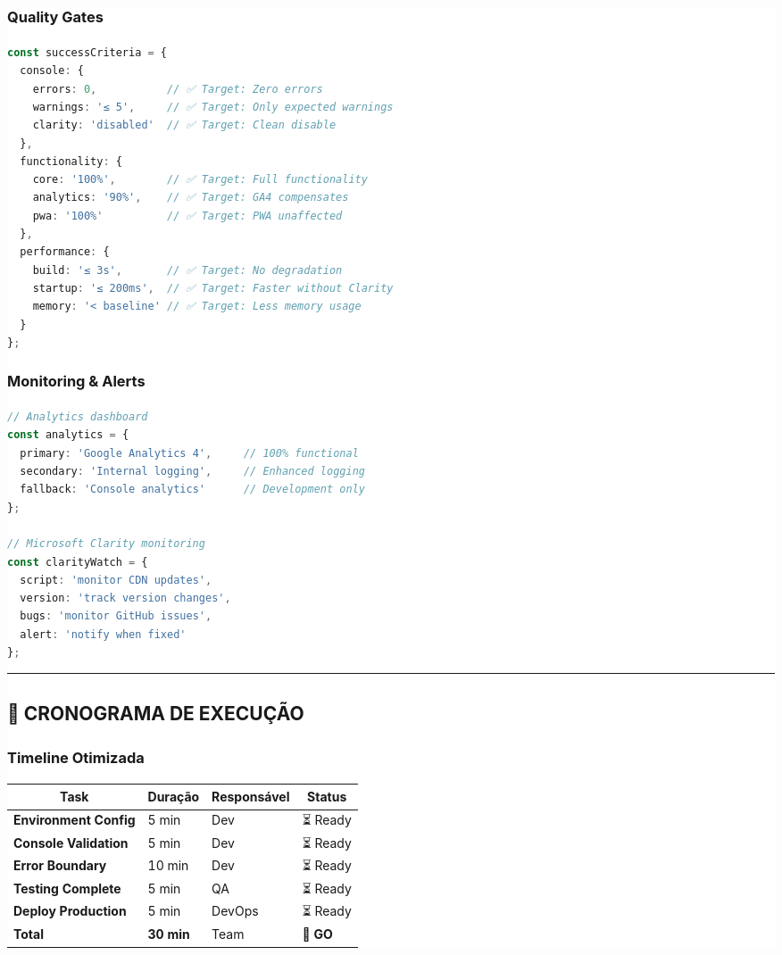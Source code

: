 ### **Quality Gates**
```typescript
const successCriteria = {
  console: {
    errors: 0,           // ✅ Target: Zero errors
    warnings: '≤ 5',     // ✅ Target: Only expected warnings
    clarity: 'disabled'  // ✅ Target: Clean disable
  },
  functionality: {
    core: '100%',        // ✅ Target: Full functionality
    analytics: '90%',    // ✅ Target: GA4 compensates
    pwa: '100%'          // ✅ Target: PWA unaffected
  },
  performance: {
    build: '≤ 3s',       // ✅ Target: No degradation
    startup: '≤ 200ms',  // ✅ Target: Faster without Clarity
    memory: '< baseline' // ✅ Target: Less memory usage
  }
};
```

### **Monitoring & Alerts**
```typescript
// Analytics dashboard
const analytics = {
  primary: 'Google Analytics 4',     // 100% functional
  secondary: 'Internal logging',     // Enhanced logging
  fallback: 'Console analytics'      // Development only
};

// Microsoft Clarity monitoring
const clarityWatch = {
  script: 'monitor CDN updates',
  version: 'track version changes',
  bugs: 'monitor GitHub issues',
  alert: 'notify when fixed'
};
```

---

## 🚀 **CRONOGRAMA DE EXECUÇÃO**

### **Timeline Otimizada**
| Task | Duração | Responsável | Status |
|------|---------|-------------|--------|
| **Environment Config** | 5 min | Dev | ⏳ Ready |
| **Console Validation** | 5 min | Dev | ⏳ Ready |
| **Error Boundary** | 10 min | Dev | ⏳ Ready |
| **Testing Complete** | 5 min | QA | ⏳ Ready |
| **Deploy Production** | 5 min | DevOps | ⏳ Ready |
| **Total** | **30 min** | Team | 🔄 **GO** |
